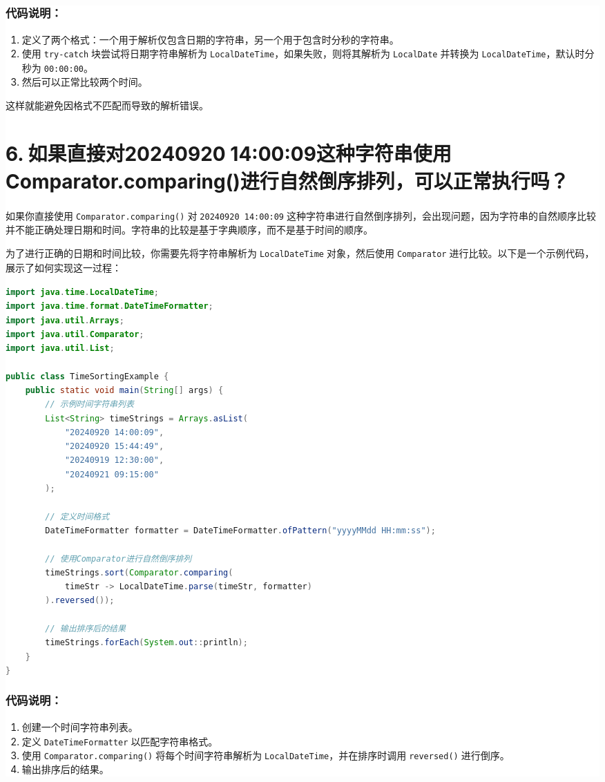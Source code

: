 ### 代码说明：
1. 定义了两个格式：一个用于解析仅包含日期的字符串，另一个用于包含时分秒的字符串。
2. 使用 `try-catch` 块尝试将日期字符串解析为 `LocalDateTime`，如果失败，则将其解析为 `LocalDate` 并转换为 `LocalDateTime`，默认时分秒为 `00:00:00`。
3. 然后可以正常比较两个时间。

这样就能避免因格式不匹配而导致的解析错误。

# 6. 如果直接对20240920 14:00:09这种字符串使用Comparator.comparing()进行自然倒序排列，可以正常执行吗？
如果你直接使用 `Comparator.comparing()` 对 `20240920 14:00:09` 这种字符串进行自然倒序排列，会出现问题，因为字符串的自然顺序比较并不能正确处理日期和时间。字符串的比较是基于字典顺序，而不是基于时间的顺序。

为了进行正确的日期和时间比较，你需要先将字符串解析为 `LocalDateTime` 对象，然后使用 `Comparator` 进行比较。以下是一个示例代码，展示了如何实现这一过程：

```java
import java.time.LocalDateTime;
import java.time.format.DateTimeFormatter;
import java.util.Arrays;
import java.util.Comparator;
import java.util.List;

public class TimeSortingExample {
    public static void main(String[] args) {
        // 示例时间字符串列表
        List<String> timeStrings = Arrays.asList(
            "20240920 14:00:09",
            "20240920 15:44:49",
            "20240919 12:30:00",
            "20240921 09:15:00"
        );

        // 定义时间格式
        DateTimeFormatter formatter = DateTimeFormatter.ofPattern("yyyyMMdd HH:mm:ss");

        // 使用Comparator进行自然倒序排列
        timeStrings.sort(Comparator.comparing(
            timeStr -> LocalDateTime.parse(timeStr, formatter)
        ).reversed());

        // 输出排序后的结果
        timeStrings.forEach(System.out::println);
    }
}
```

### 代码说明：
1. 创建一个时间字符串列表。
2. 定义 `DateTimeFormatter` 以匹配字符串格式。
3. 使用 `Comparator.comparing()` 将每个时间字符串解析为 `LocalDateTime`，并在排序时调用 `reversed()` 进行倒序。
4. 输出排序后的结果。
